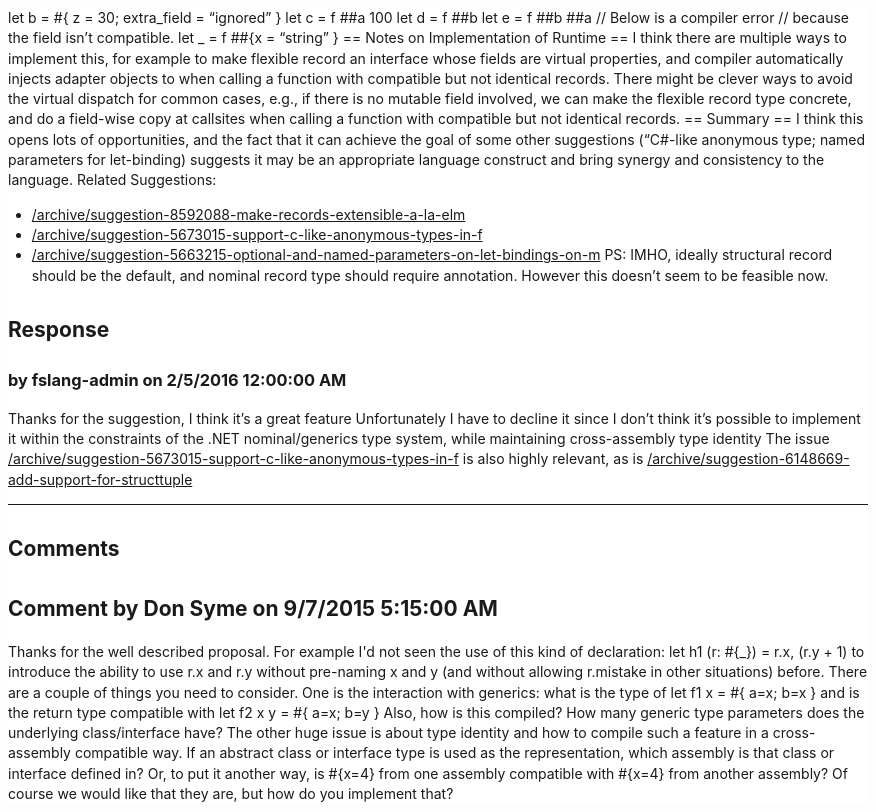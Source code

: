 let b = #{ z = 30; extra_field = “ignored” }
let c = f ##a 100
let d = f ##b
let e = f ##b ##a
// Below is a compiler error
// because the field isn’t compatible.
let _ = f ##{x = “string” }
== Notes on Implementation of Runtime ==
I think there are multiple ways to implement this, for example to make flexible record an interface
whose fields are virtual properties, and compiler automatically injects adapter objects to when calling a function with compatible but not identical records.
There might be clever ways to avoid the virtual dispatch for common cases, e.g., if there is no mutable field involved, we can make the flexible record type concrete, and do a field-wise copy at callsites when calling a function with compatible but not identical records.
== Summary ==
I think this opens lots of opportunities, and the fact that it can achieve the goal of some other suggestions (“C#-like anonymous type; named parameters for let-binding) suggests it may be an appropriate language construct and bring synergy and consistency to the language.
Related Suggestions:
* [/archive/suggestion-8592088-make-records-extensible-a-la-elm](/archive/suggestion-8592088-make-records-extensible-a-la-elm.md)
* [/archive/suggestion-5673015-support-c-like-anonymous-types-in-f](/archive/suggestion-5673015-support-c-like-anonymous-types-in-f.md)
* [/archive/suggestion-5663215-optional-and-named-parameters-on-let-bindings-on-m](/archive/suggestion-5663215-optional-and-named-parameters-on-let-bindings-on-m.md)
PS: IMHO, ideally structural record should be the default, and nominal record type should require annotation. However this doesn’t seem to be feasible now.



## Response 
### by fslang-admin on 2/5/2016 12:00:00 AM

Thanks for the suggestion, I think it’s a great feature
Unfortunately I have to decline it since I don’t think it’s possible to implement it within the constraints of the .NET nominal/generics type system, while maintaining cross-assembly type identity
The issue [/archive/suggestion-5673015-support-c-like-anonymous-types-in-f](/archive/suggestion-5673015-support-c-like-anonymous-types-in-f.md) is also highly relevant, as is [/archive/suggestion-6148669-add-support-for-structtuple](/archive/suggestion-6148669-add-support-for-structtuple.md)

------------------------
## Comments


## Comment by Don Syme on 9/7/2015 5:15:00 AM
Thanks for the well described proposal. For example I'd not seen the use of this kind of declaration:
let h1 (r: #{_}) = r.x, (r.y + 1)
to introduce the ability to use r.x and r.y without pre-naming x and y (and without allowing r.mistake in other situations) before.
There are a couple of things you need to consider. One is the interaction with generics: what is the type of
let f1 x = #{ a=x; b=x }
and is the return type compatible with
let f2 x y = #{ a=x; b=y }
Also, how is this compiled? How many generic type parameters does the underlying class/interface have?
The other huge issue is about type identity and how to compile such a feature in a cross-assembly compatible way. If an abstract class or interface type is used as the representation, which assembly is that class or interface defined in? Or, to put it another way, is #{x=4} from one assembly compatible with #{x=4} from another assembly? Of course we would like that they are, but how do you implement that?